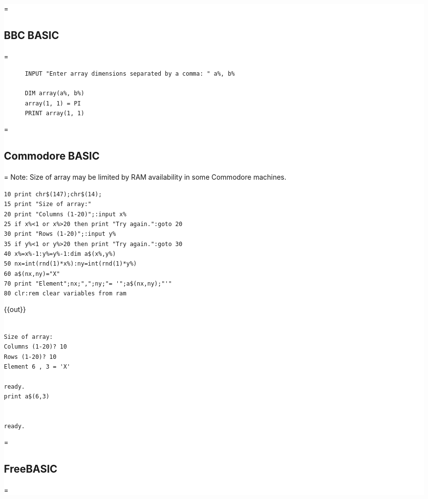 
=
## BBC BASIC
=

```bbcbasic
      INPUT "Enter array dimensions separated by a comma: " a%, b%
      
      DIM array(a%, b%)
      array(1, 1) = PI
      PRINT array(1, 1)
```


=
## Commodore BASIC
=
Note: Size of array may be limited by RAM availability in some Commodore machines.

```FreeBasic
10 print chr$(147);chr$(14);
15 print "Size of array:"
20 print "Columns (1-20)";:input x%
25 if x%<1 or x%>20 then print "Try again.":goto 20
30 print "Rows (1-20)";:input y%
35 if y%<1 or y%>20 then print "Try again.":goto 30
40 x%=x%-1:y%=y%-1:dim a$(x%,y%)
50 nx=int(rnd(1)*x%):ny=int(rnd(1)*y%)
60 a$(nx,ny)="X"
70 print "Element";nx;",";ny;"= '";a$(nx,ny);"'"
80 clr:rem clear variables from ram

```


{{out}}

```txt

Size of array:
Columns (1-20)? 10
Rows (1-20)? 10
Element 6 , 3 = 'X'

ready.
print a$(6,3)


ready.

```

=
## FreeBASIC
=
